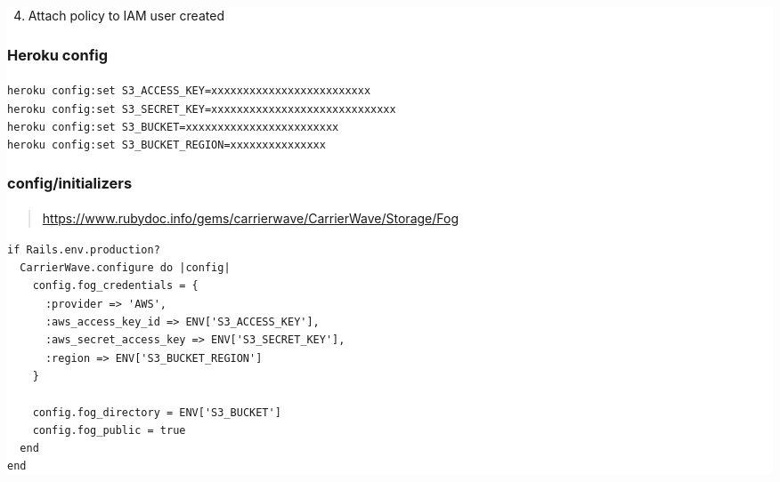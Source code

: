 4) Attach policy to IAM user created


### Heroku config

```
heroku config:set S3_ACCESS_KEY=xxxxxxxxxxxxxxxxxxxxxxxxx
heroku config:set S3_SECRET_KEY=xxxxxxxxxxxxxxxxxxxxxxxxxxxxx
heroku config:set S3_BUCKET=xxxxxxxxxxxxxxxxxxxxxxxx
heroku config:set S3_BUCKET_REGION=xxxxxxxxxxxxxxx
```


### config/initializers

> https://www.rubydoc.info/gems/carrierwave/CarrierWave/Storage/Fog

```
if Rails.env.production?
  CarrierWave.configure do |config|
    config.fog_credentials = {
      :provider => 'AWS',
      :aws_access_key_id => ENV['S3_ACCESS_KEY'],
      :aws_secret_access_key => ENV['S3_SECRET_KEY'],
      :region => ENV['S3_BUCKET_REGION']
    }

    config.fog_directory = ENV['S3_BUCKET']
    config.fog_public = true
  end
end
```
